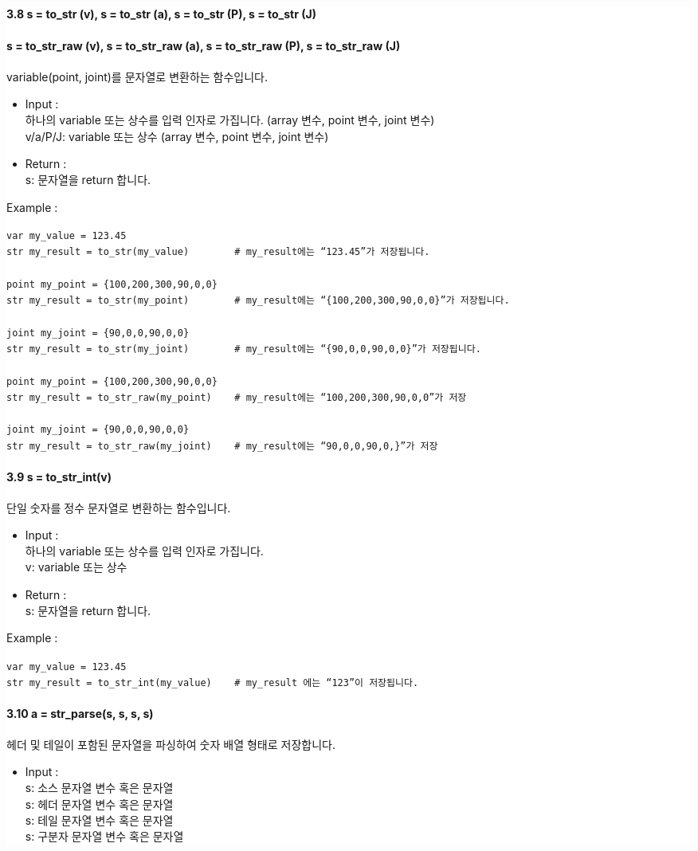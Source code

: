 #### 3.8 s = to_str (v), s = to_str (a), s = to_str (P), s = to_str (J)

#### s = to_str_raw (v), s = to_str_raw (a), s = to_str_raw (P), s = to_str_raw (J)

variable(point, joint)를 문자열로 변환하는 함수입니다.

- Input :<br>
  하나의 variable 또는 상수를 입력 인자로 가집니다. (array 변수, point 변수, joint 변수)<br>
  v/a/P/J: variable 또는 상수 (array 변수, point 변수, joint 변수)

- Return :<br>
  s: 문자열을 return 합니다.

Example :

```
var my_value = 123.45
str my_result = to_str(my_value)        # my_result에는 “123.45”가 저장됩니다.

point my_point = {100,200,300,90,0,0}
str my_result = to_str(my_point)        # my_result에는 “{100,200,300,90,0,0}”가 저장됩니다.

joint my_joint = {90,0,0,90,0,0}
str my_result = to_str(my_joint)        # my_result에는 “{90,0,0,90,0,0}”가 저장됩니다.

point my_point = {100,200,300,90,0,0}
str my_result = to_str_raw(my_point)    # my_result에는 “100,200,300,90,0,0”가 저장

joint my_joint = {90,0,0,90,0,0}
str my_result = to_str_raw(my_joint)    # my_result에는 “90,0,0,90,0,}”가 저장
```

#### 3.9 s = to_str_int(v)

단일 숫자를 정수 문자열로 변환하는 함수입니다.

- Input :<br>
  하나의 variable 또는 상수를 입력 인자로 가집니다.<br>
  v: variable 또는 상수

- Return :<br>
  s: 문자열을 return 합니다.

Example :

```
var my_value = 123.45
str my_result = to_str_int(my_value)    # my_result 에는 “123”이 저장됩니다.
```

#### 3.10 a = str_parse(s, s, s, s)

헤더 및 테일이 포함된 문자열을 파싱하여 숫자 배열 형태로 저장합니다.

- Input :<br>
  s: 소스 문자열 변수 혹은 문자열<br>
  s: 헤더 문자열 변수 혹은 문자열<br>
  s: 테일 문자열 변수 혹은 문자열<br>
  s: 구분자 문자열 변수 혹은 문자열
